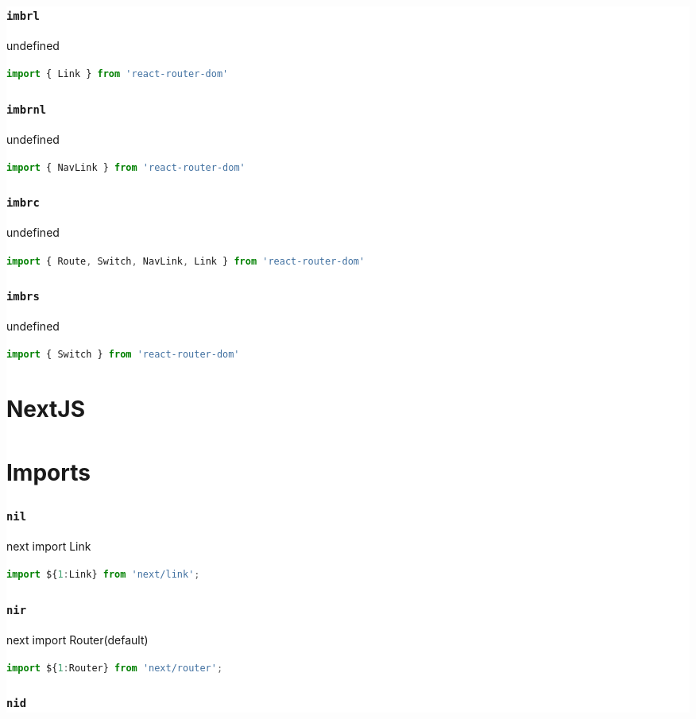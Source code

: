 
  ### `imbrl`

  undefined
  ```js
  import { Link } from 'react-router-dom'
  ```
  

  ### `imbrnl`

  undefined
  ```js
  import { NavLink } from 'react-router-dom'
  ```
  

  ### `imbrc`

  undefined
  ```js
  import { Route, Switch, NavLink, Link } from 'react-router-dom'
  ```
  

  ### `imbrs`

  undefined
  ```js
  import { Switch } from 'react-router-dom'
  ```
  

# NextJS

# Imports


  ### `nil`

  next import Link
  ```js
  import ${1:Link} from 'next/link';
  ```
  

  ### `nir`

  next import Router(default)
  ```js
  import ${1:Router} from 'next/router';
  ```
  

  ### `nid`
